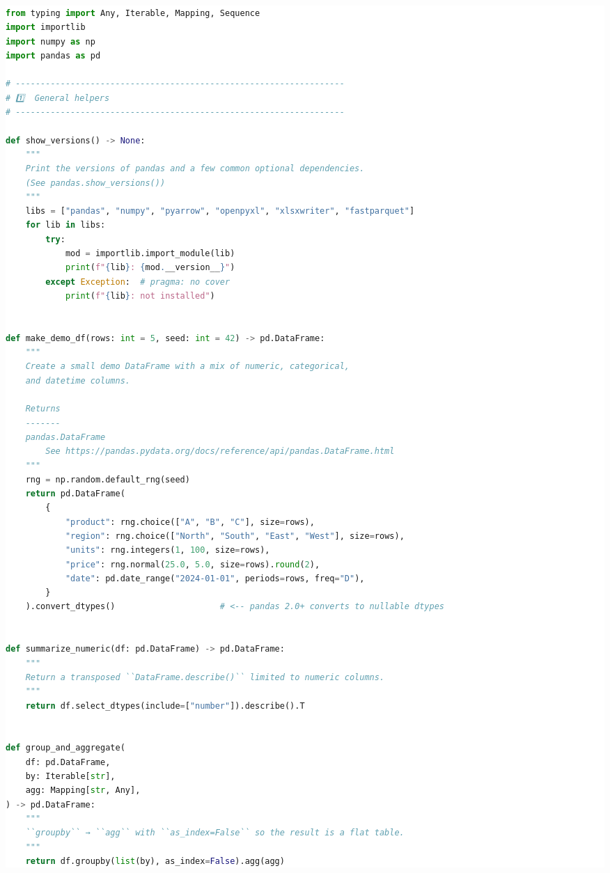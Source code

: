 ```python
from typing import Any, Iterable, Mapping, Sequence
import importlib
import numpy as np
import pandas as pd

# ------------------------------------------------------------------
# 1️⃣  General helpers
# ------------------------------------------------------------------

def show_versions() -> None:
    """
    Print the versions of pandas and a few common optional dependencies.
    (See pandas.show_versions())
    """
    libs = ["pandas", "numpy", "pyarrow", "openpyxl", "xlsxwriter", "fastparquet"]
    for lib in libs:
        try:
            mod = importlib.import_module(lib)
            print(f"{lib}: {mod.__version__}")
        except Exception:  # pragma: no cover
            print(f"{lib}: not installed")


def make_demo_df(rows: int = 5, seed: int = 42) -> pd.DataFrame:
    """
    Create a small demo DataFrame with a mix of numeric, categorical,
    and datetime columns.

    Returns
    -------
    pandas.DataFrame
        See https://pandas.pydata.org/docs/reference/api/pandas.DataFrame.html
    """
    rng = np.random.default_rng(seed)
    return pd.DataFrame(
        {
            "product": rng.choice(["A", "B", "C"], size=rows),
            "region": rng.choice(["North", "South", "East", "West"], size=rows),
            "units": rng.integers(1, 100, size=rows),
            "price": rng.normal(25.0, 5.0, size=rows).round(2),
            "date": pd.date_range("2024-01-01", periods=rows, freq="D"),
        }
    ).convert_dtypes()                     # <‑‑ pandas 2.0+ converts to nullable dtypes


def summarize_numeric(df: pd.DataFrame) -> pd.DataFrame:
    """
    Return a transposed ``DataFrame.describe()`` limited to numeric columns.
    """
    return df.select_dtypes(include=["number"]).describe().T


def group_and_aggregate(
    df: pd.DataFrame,
    by: Iterable[str],
    agg: Mapping[str, Any],
) -> pd.DataFrame:
    """
    ``groupby`` → ``agg`` with ``as_index=False`` so the result is a flat table.
    """
    return df.groupby(list(by), as_index=False).agg(agg)


```